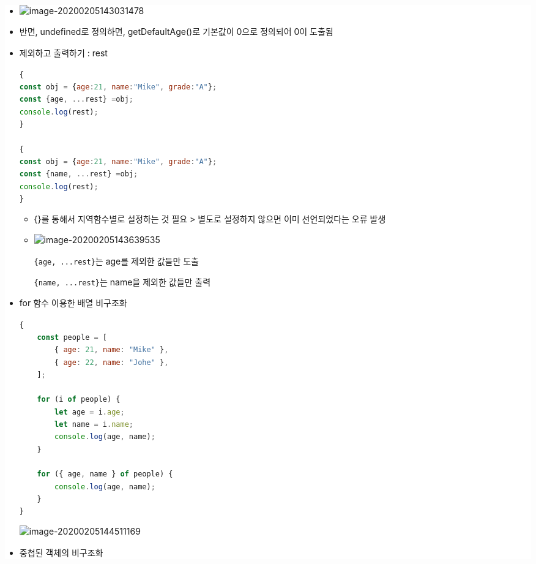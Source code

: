   ```
  ```

  * ![image-20200205143031478](C:\Users\HPE\Desktop\TIL\images\image-20200205143031478.png)
  * 반면, undefined로 정의하면, getDefaultAge()로 기본값이 0으로 정의되어 0이 도출됨

* 제외하고 출력하기 : rest

  ```javascript
  {
  const obj = {age:21, name:"Mike", grade:"A"};
  const {age, ...rest} =obj;
  console.log(rest);
  }
  
  {
  const obj = {age:21, name:"Mike", grade:"A"};
  const {name, ...rest} =obj;
  console.log(rest);
  }
  ```

  * {}를 통해서 지역함수별로 설정하는 것 필요 > 별도로 설정하지 않으면 이미 선언되었다는 오류 발생

  * ![image-20200205143639535](C:\Users\HPE\Desktop\TIL\images\image-20200205143639535.png)

    `{age, ...rest}`는 age를 제외한 값들만 도출

    `{name, ...rest}`는 name을 제외한 값들만 출력



* for 함수 이용한 배열 비구조화

  ```javascript
  {
      const people = [
          { age: 21, name: "Mike" }, 
          { age: 22, name: "Johe" },
      ];
      
      for (i of people) {
          let age = i.age;
          let name = i.name;
          console.log(age, name);
      }
      
      for ({ age, name } of people) {
          console.log(age, name);
      }
  }
  ```

  ![image-20200205144511169](C:\Users\HPE\Desktop\TIL\images\image-20200205144511169.png)



* 중첩된 객체의 비구조화
